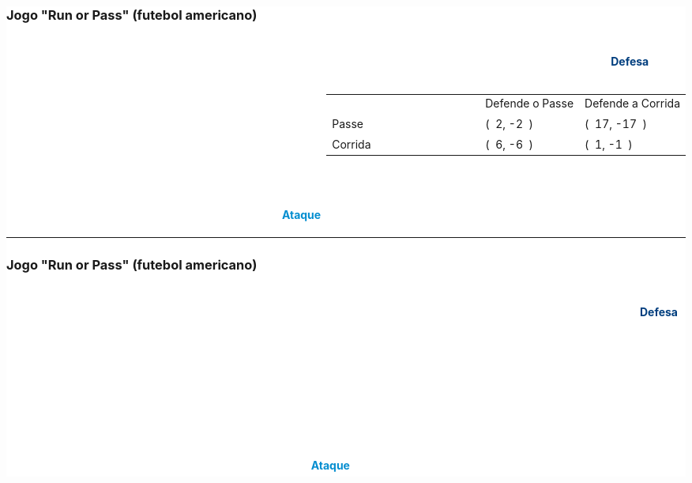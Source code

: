 
### Jogo "Run or Pass" (futebol americano)
<br>


<div class="columns" style="grid-template-columns: auto auto auto auto; gap: 0.5rem;">
<div style="line-height: 200%; margin: 190px 0 auto auto;">
<b style="color: #058ED0;">Ataque</b>
</div>
<div>
<div style="margin: 0 10px 30px 360px;"><b style="color: #003E7E; text-align: center;">Defesa</b></div>

<table>
  <tr class="game action player2"> 
    <td></td>
    <td><span class="__underp21__">Defende o Passe</span></td>
    <td><span class="__underp22__">Defende a Corrida</span></td>
  </tr>
  <tr>
    <td class="game action player1" style="width: 180px;"><span class="__underp11__">Passe</span></td>
    <td class="game">(&nbsp;
      <span class="payoff player1 fade __under1__">2</span>, 
      <span class="payoff player2 fade under">-2</span>
    &nbsp;)</td>
    <td class="game">(&nbsp;
      <span class="payoff player1 fade under">17</span>, 
      <span class="payoff player2 fade __under4__">-17</span>
    &nbsp;)</td>
  </tr>
  <tr>
    <td class="game action player1"><span class="__underp12__">Corrida</span></td>
    <td class="game">(&nbsp;
      <span class="payoff player1 fade under">6</span>, 
      <span class="payoff player2  __under6__">-6</span>
    &nbsp;)</td>
    <td class="game">(&nbsp;
      <span class="payoff player1 fade __under7__">1</span>, 
      <span class="payoff player2  under">-1</span>
    &nbsp;)</td>
  </tr>
</table>
</div>
</div>

---

### Jogo "Run or Pass" (futebol americano)
<br>


<div class="columns" style="grid-template-columns: auto auto auto auto; gap: 0.5rem;">
<div style="line-height: 200%; margin: 190px 0 auto auto;">
<b style="color: #058ED0;">Ataque</b>
</div>
<div>
<div style="margin: 0 10px 30px 360px;"><b style="color: #003E7E; text-align: center;">Defesa</b></div>
